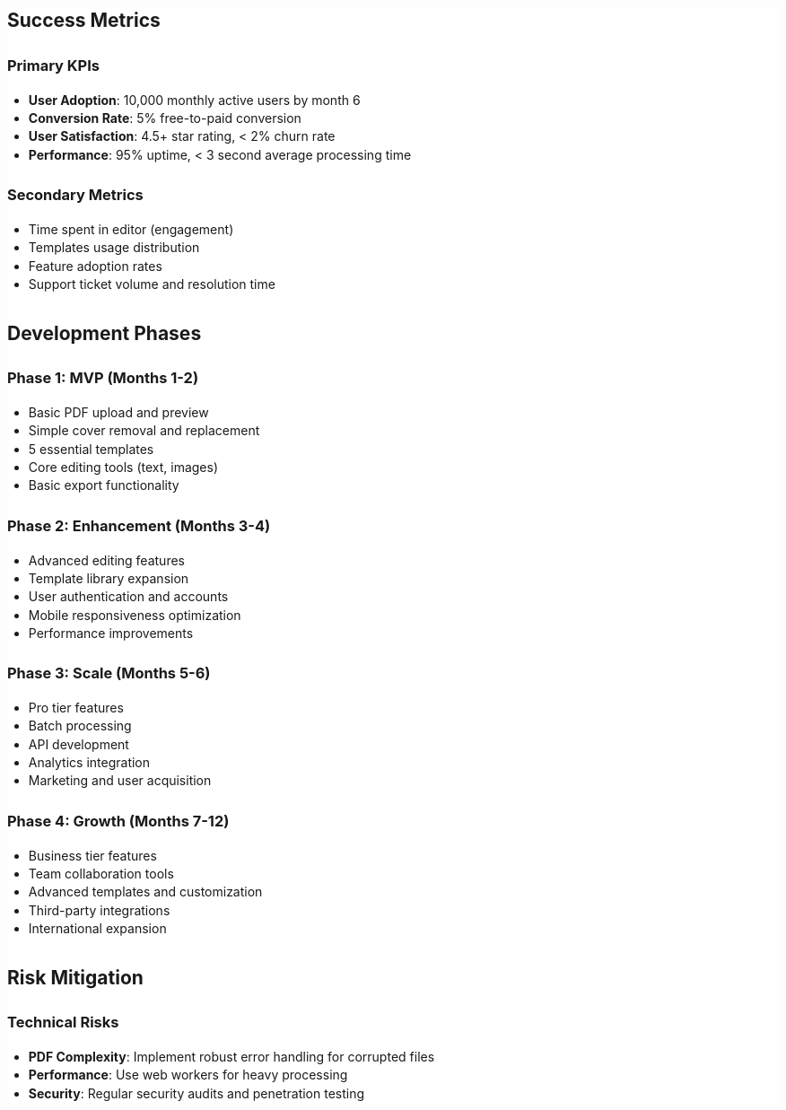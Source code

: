 ## Success Metrics

### Primary KPIs
- **User Adoption**: 10,000 monthly active users by month 6
- **Conversion Rate**: 5% free-to-paid conversion
- **User Satisfaction**: 4.5+ star rating, < 2% churn rate
- **Performance**: 95% uptime, < 3 second average processing time

### Secondary Metrics
- Time spent in editor (engagement)
- Templates usage distribution
- Feature adoption rates
- Support ticket volume and resolution time

## Development Phases

### Phase 1: MVP (Months 1-2)
- Basic PDF upload and preview
- Simple cover removal and replacement
- 5 essential templates
- Core editing tools (text, images)
- Basic export functionality

### Phase 2: Enhancement (Months 3-4)
- Advanced editing features
- Template library expansion
- User authentication and accounts
- Mobile responsiveness optimization
- Performance improvements

### Phase 3: Scale (Months 5-6)
- Pro tier features
- Batch processing
- API development
- Analytics integration
- Marketing and user acquisition

### Phase 4: Growth (Months 7-12)
- Business tier features
- Team collaboration tools
- Advanced templates and customization
- Third-party integrations
- International expansion

## Risk Mitigation

### Technical Risks
- **PDF Complexity**: Implement robust error handling for corrupted files
- **Performance**: Use web workers for heavy processing
- **Security**: Regular security audits and penetration testing
